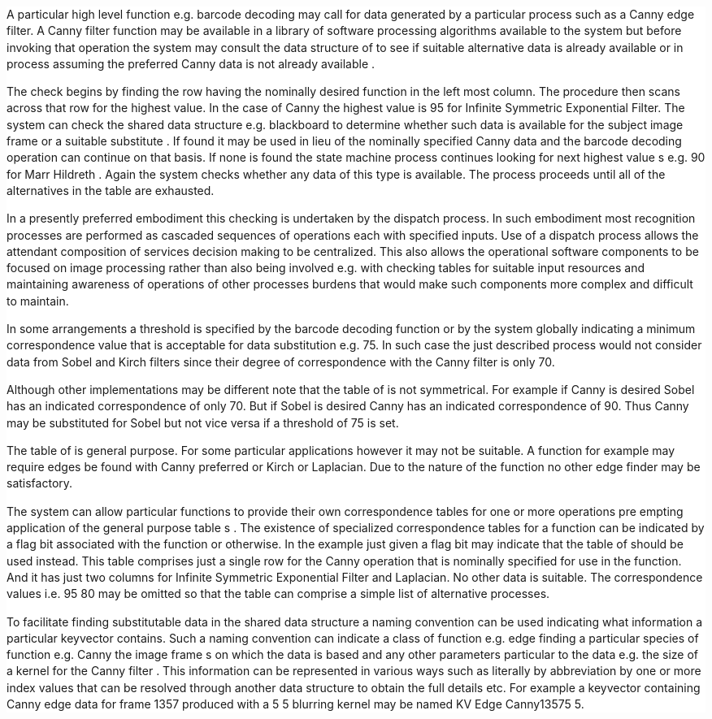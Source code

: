 A particular high level function e.g. barcode decoding may call for data generated by a particular process such as a Canny edge filter. A Canny filter function may be available in a library of software processing algorithms available to the system but before invoking that operation the system may consult the data structure of to see if suitable alternative data is already available or in process assuming the preferred Canny data is not already available .

The check begins by finding the row having the nominally desired function in the left most column. The procedure then scans across that row for the highest value. In the case of Canny the highest value is 95 for Infinite Symmetric Exponential Filter. The system can check the shared data structure e.g. blackboard to determine whether such data is available for the subject image frame or a suitable substitute . If found it may be used in lieu of the nominally specified Canny data and the barcode decoding operation can continue on that basis. If none is found the state machine process continues looking for next highest value s e.g. 90 for Marr Hildreth . Again the system checks whether any data of this type is available. The process proceeds until all of the alternatives in the table are exhausted.

In a presently preferred embodiment this checking is undertaken by the dispatch process. In such embodiment most recognition processes are performed as cascaded sequences of operations each with specified inputs. Use of a dispatch process allows the attendant composition of services decision making to be centralized. This also allows the operational software components to be focused on image processing rather than also being involved e.g. with checking tables for suitable input resources and maintaining awareness of operations of other processes burdens that would make such components more complex and difficult to maintain.

In some arrangements a threshold is specified by the barcode decoding function or by the system globally indicating a minimum correspondence value that is acceptable for data substitution e.g. 75. In such case the just described process would not consider data from Sobel and Kirch filters since their degree of correspondence with the Canny filter is only 70.

Although other implementations may be different note that the table of is not symmetrical. For example if Canny is desired Sobel has an indicated correspondence of only 70. But if Sobel is desired Canny has an indicated correspondence of 90. Thus Canny may be substituted for Sobel but not vice versa if a threshold of 75 is set.

The table of is general purpose. For some particular applications however it may not be suitable. A function for example may require edges be found with Canny preferred or Kirch or Laplacian. Due to the nature of the function no other edge finder may be satisfactory.

The system can allow particular functions to provide their own correspondence tables for one or more operations pre empting application of the general purpose table s . The existence of specialized correspondence tables for a function can be indicated by a flag bit associated with the function or otherwise. In the example just given a flag bit may indicate that the table of should be used instead. This table comprises just a single row for the Canny operation that is nominally specified for use in the function. And it has just two columns for Infinite Symmetric Exponential Filter and Laplacian. No other data is suitable. The correspondence values i.e. 95 80 may be omitted so that the table can comprise a simple list of alternative processes.

To facilitate finding substitutable data in the shared data structure a naming convention can be used indicating what information a particular keyvector contains. Such a naming convention can indicate a class of function e.g. edge finding a particular species of function e.g. Canny the image frame s on which the data is based and any other parameters particular to the data e.g. the size of a kernel for the Canny filter . This information can be represented in various ways such as literally by abbreviation by one or more index values that can be resolved through another data structure to obtain the full details etc. For example a keyvector containing Canny edge data for frame 1357 produced with a 5 5 blurring kernel may be named KV Edge Canny13575 5. 
